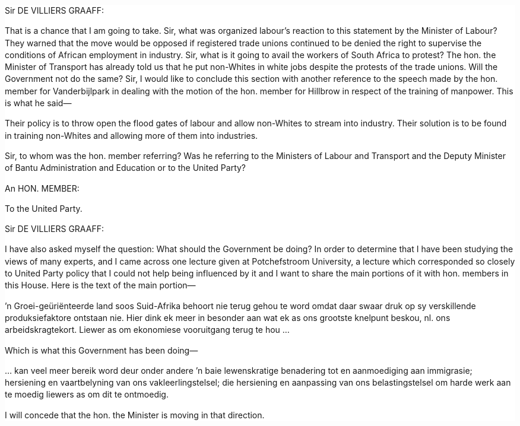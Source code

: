 <speech by="#de_villiers_graaff">

<from>Sir <person refersTo="hansard_za">DE VILLIERS GRAAFF</person>:</from>

<p>That is a chance that I am going to take. Sir, what was organized labour&#x2019;s reaction to this statement by the Minister of Labour&#x003F; They warned that the move would be opposed if registered trade unions continued to be denied the right to supervise the conditions of African employment in industry. Sir, what is it going to avail the workers of South Africa to protest&#x003F; The hon. the Minister of Transport has already told us that he put non-Whites in white jobs despite the protests of the trade unions. Will the Government not do the same&#x003F; Sir, I would like to conclude this section with another reference to the speech made by the hon. member for Vanderbijlpark in dealing with the motion of the hon. member for Hillbrow in respect of the training of manpower. This is what he said&#x2014;</p>

<block name="quote">Their policy is to throw open the flood gates of labour and allow non-Whites to stream into industry. Their solution is to be found in training non-Whites and allowing more of them into industries.</block>

<p>Sir, to whom was the hon. member referring&#x003F; Was he referring to the Ministers of Labour and Transport and the Deputy Minister of Bantu Administration and Education or to the United Party&#x003F;</p>

</speech>

<speech by="#hon_member">

<from>An <person refersTo="hansard_za">HON. MEMBER</person>:</from>

<p>To the United Party.</p>

</speech>

<speech by="#de_villiers_graaff">

<from>Sir <person refersTo="hansard_za">DE VILLIERS GRAAFF</person>:</from>

<p>I have also asked myself the question: What should the Government be doing&#x003F; In order to determine that I have been studying the views of many experts, and I came across one lecture given at Potchefstroom University, a lecture which corresponded so closely to United Party policy that I could not help being influenced by it and I want to share the main portions of it with hon. members in this House. Here is the text of the main portion&#x2014;</p>

<block name="quote">&#x2019;n Groei-ge&#x00FC;ri&#x00EB;nteerde land soos Suid-Afrika behoort nie terug gehou te word omdat daar swaar druk op sy verskillende produksiefaktore ontstaan nie. Hier dink ek meer in besonder aan wat ek as ons grootste knelpunt beskou, nl. ons arbeidskragtekort. Liewer as om ekonomiese vooruitgang terug te hou &#x2026;</block>

<p>Which is what this Government has been doing&#x2014;</p>

<block name="quote">&#x2026; kan veel meer bereik word deur onder andere &#x2019;n baie lewenskratige benadering tot en aanmoediging aan immigrasie; hersiening en vaartbelyning van ons vakleerlingstelsel; die hersiening en aanpassing van ons belastingstelsel om harde werk aan te moedig liewers as om dit te ontmoedig.</block>

<p>I will concede that the hon. the Minister is moving in that direction.</p>

</speech>

<speech by="#hon_member">

